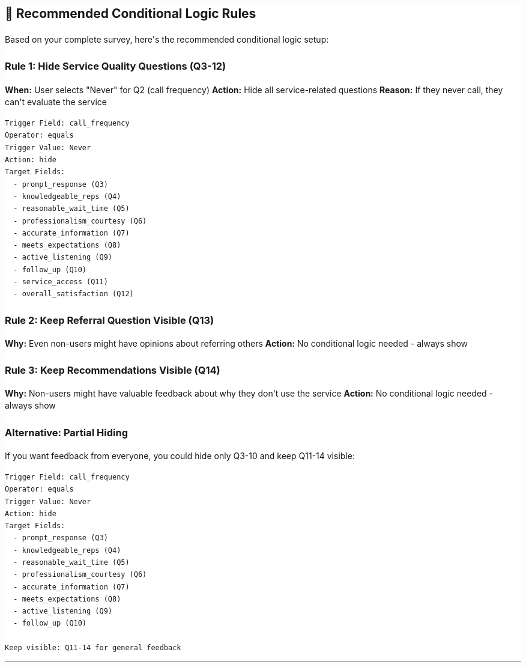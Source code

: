 
## 🔀 Recommended Conditional Logic Rules

Based on your complete survey, here's the recommended conditional logic setup:

### Rule 1: Hide Service Quality Questions (Q3-12)
**When:** User selects "Never" for Q2 (call frequency)
**Action:** Hide all service-related questions
**Reason:** If they never call, they can't evaluate the service

```
Trigger Field: call_frequency
Operator: equals
Trigger Value: Never
Action: hide
Target Fields:
  - prompt_response (Q3)
  - knowledgeable_reps (Q4)
  - reasonable_wait_time (Q5)
  - professionalism_courtesy (Q6)
  - accurate_information (Q7)
  - meets_expectations (Q8)
  - active_listening (Q9)
  - follow_up (Q10)
  - service_access (Q11)
  - overall_satisfaction (Q12)
```

### Rule 2: Keep Referral Question Visible (Q13)
**Why:** Even non-users might have opinions about referring others
**Action:** No conditional logic needed - always show

### Rule 3: Keep Recommendations Visible (Q14)
**Why:** Non-users might have valuable feedback about why they don't use the service
**Action:** No conditional logic needed - always show

### Alternative: Partial Hiding

If you want feedback from everyone, you could hide only Q3-10 and keep Q11-14 visible:

```
Trigger Field: call_frequency
Operator: equals
Trigger Value: Never
Action: hide
Target Fields:
  - prompt_response (Q3)
  - knowledgeable_reps (Q4)
  - reasonable_wait_time (Q5)
  - professionalism_courtesy (Q6)
  - accurate_information (Q7)
  - meets_expectations (Q8)
  - active_listening (Q9)
  - follow_up (Q10)

Keep visible: Q11-14 for general feedback
```

---